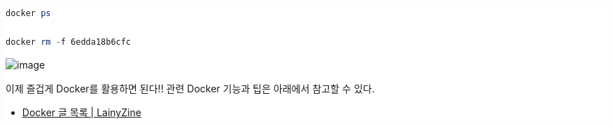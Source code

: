 ```powershell
docker ps

docker rm -f 6edda18b6cfc
```  
![image](https://user-images.githubusercontent.com/90135804/147992043-d4b63967-e20a-4949-86f1-5d00beba8b00.png)  


이제 즐겁게 Docker를 활용하면 된다!! 관련 Docker 기능과 팁은 아래에서 참고할 수 있다.  
- [Docker 글 목록 | LainyZine](https://www.lainyzine.com/ko/subject/docker/)  

